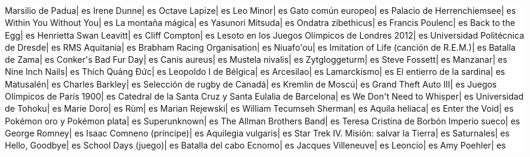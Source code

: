 Marsilio de Padua| es
Irene Dunne| es
Octave Lapize| es
Leo Minor| es
Gato común europeo| es
Palacio de Herrenchiemsee| es
Within You Without You| es
La montaña mágica| es
Yasunori Mitsuda| es
Ondatra zibethicus| es
Francis Poulenc| es
Back to the Egg| es
Henrietta Swan Leavitt| es
Cliff Compton| es
Lesoto en los Juegos Olímpicos de Londres 2012| es
Universidad Politécnica de Dresde| es
RMS Aquitania| es
Brabham Racing Organisation| es
Niuafo'ou| es
Imitation of Life (canción de R.E.M.)| es
Batalla de Zama| es
Conker's Bad Fur Day| es
Canis aureus| es
Mustela nivalis| es
Zytgloggeturm| es
Steve Fossett| es
Manzanar| es
Nine Inch Nails| es
Thích Quảng Đức| es
Leopoldo I de Bélgica| es
Arcesilao| es
Lamarckismo| es
El entierro de la sardina| es
Matusalén| es
Charles Barkley| es
Selección de rugby de Canadá| es
Kremlin de Moscú| es
Grand Theft Auto III| es
Juegos Olímpicos de París 1900| es
Catedral de la Santa Cruz y Santa Eulalia de Barcelona| es
We Don't Need to Whisper| es
Universidad de Tohoku| es
Marie Doro| es
Rùm| es
Marian Rejewski| es
William Tecumseh Sherman| es
Aquila heliaca| es
Enter the Void| es
Pokémon oro y Pokémon plata| es
Superunknown| es
The Allman Brothers Band| es
Teresa Cristina de Borbón
Imperio sueco| es
George Romney| es
Isaac Comneno (príncipe)| es
Aquilegia vulgaris| es
Star Trek IV. Misión: salvar la Tierra| es
Saturnales| es
Hello, Goodbye| es
School Days (juego)| es
Batalla del cabo Ecnomo| es
Jacques Villeneuve| es
Leoncio| es
Amy Poehler| es